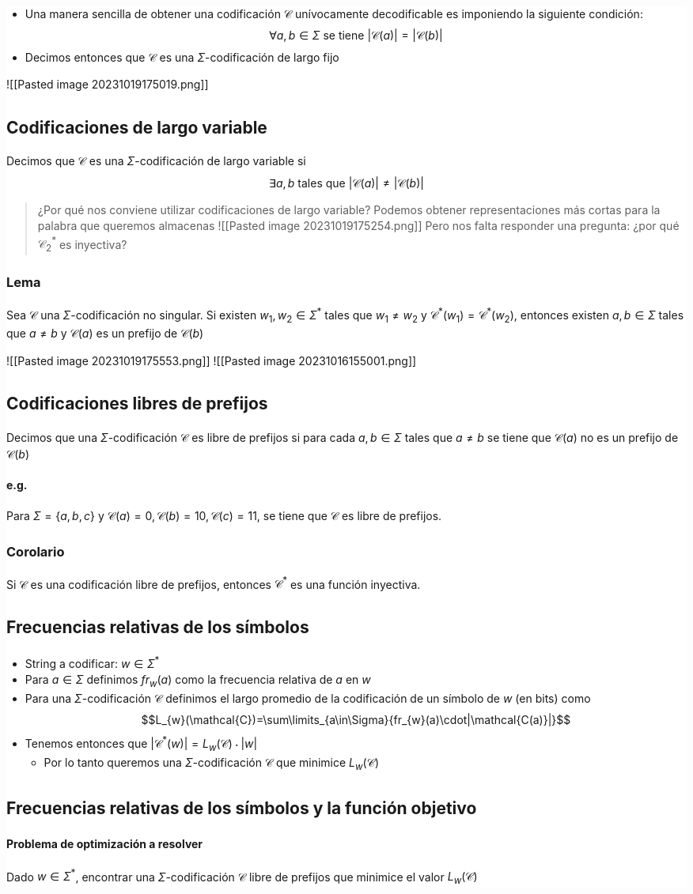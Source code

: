 - Una manera sencilla de obtener una codificación $\mathcal{C}$ unívocamente decodificable es imponiendo la siguiente condición: $$\forall a,b\in\Sigma\text{ se tiene }|\mathcal{C}(a)|=|\mathcal{C}(b)|$$
- Decimos entonces que $\mathcal{C}$ es una $\Sigma$-codificación de largo fijo

![[Pasted image 20231019175019.png]]
## Codificaciones de largo variable
Decimos que $\mathcal{C}$ es una $\Sigma$-codificación de largo variable si $$\exists a,b\text{ tales que }|\mathcal{C}(a)|\not=|\mathcal{C}(b)|$$
> ¿Por qué nos conviene utilizar codificaciones de largo variable?
> 	Podemos obtener representaciones más cortas para la palabra que queremos almacenas
![[Pasted image 20231019175254.png]]
> Pero nos falta responder una pregunta: ¿por qué $\mathcal{C}^{*}_{2}$ es inyectiva?
### Lema
Sea $\mathcal{C}$ una $\Sigma$-codificación no singular. Si existen $w_{1},w_{2}\in\Sigma^*$ tales que $w_1\not=w_2$ y $\mathcal{C}^{*}(w_{1})=\mathcal{C}^{*}(w_2)$, entonces existen $a,b\in\Sigma$ tales que $a\not=b$ y $\mathcal{C}(a)$ es un prefijo de $\mathcal{C}(b)$

![[Pasted image 20231019175553.png]]
![[Pasted image 20231016155001.png]]
## Codificaciones libres de prefijos
Decimos que una $\Sigma$-codificación $\mathcal{C}$ es libre de prefijos si para cada $a,b\in\Sigma$ tales que $a\not=b$ se tiene que $\mathcal{C}(a)$ no es un prefijo de $\mathcal{C}(b)$
#### e.g.
Para $\Sigma=\{a,b,c\}$ y $\mathcal{C}(a)=0,\mathcal{C}(b)=10,\mathcal{C}(c)=11$, se tiene que $\mathcal{C}$ es libre de prefijos.

### Corolario
Si $\mathcal{C}$ es una codificación libre de prefijos, entonces $\mathcal{C}^{*}$ es una función inyectiva.

## Frecuencias relativas de los símbolos
- String a codificar: $w\in\Sigma^*$
- Para $a\in\Sigma$ definimos $fr_{w}(a)$ como la frecuencia relativa de $a$ en $w$
- Para una $\Sigma$-codificación $\mathcal{C}$ definimos el largo promedio de la codificación de un símbolo de $w$ (en bits) como $$L_{w}(\mathcal{C})=\sum\limits_{a\in\Sigma}{fr_{w}(a)\cdot|\mathcal{C(a)}|}$$
- Tenemos entonces que $|\mathcal{C}^{*}(w)|=L_{w}(\mathcal{C})\cdot|w|$
	- Por lo tanto queremos una $\Sigma$-codificación $\mathcal{C}$ que minimice $L_{w}(\mathcal{C})$
## Frecuencias relativas de los símbolos y la función objetivo
#### Problema de optimización a resolver
Dado $w\in\Sigma^*$, encontrar una $\Sigma$-codificación $\mathcal{C}$ libre de prefijos que minimice el valor $L_{w}(\mathcal{C})$

